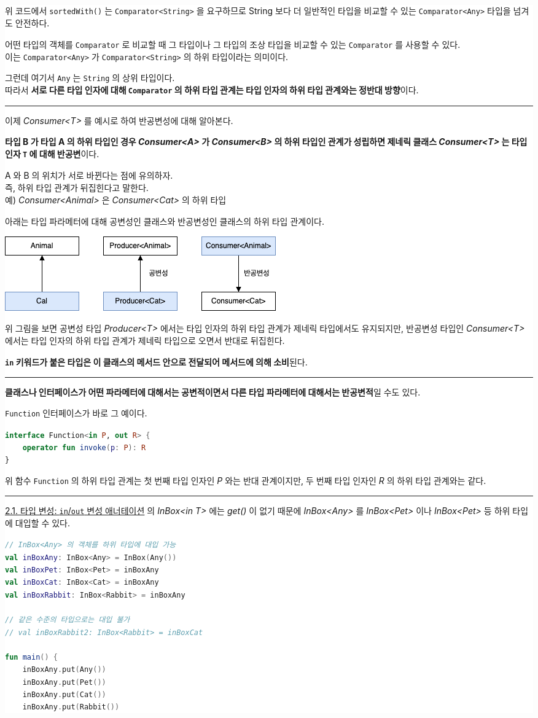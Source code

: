 위 코드에서 `sortedWith()` 는 `Comparator<String>` 을 요구하므로 String 보다 더 일반적인 타입을 비교할 수 있는 `Comparator<Any>` 타입을 넘겨도 안전하다.

어떤 타입의 객체를 `Comparator` 로 비교할 때 그 타입이나 그 타입의 조상 타입을 비교할 수 있는 `Comparator` 를 사용할 수 있다.  
이는 `Comparator<Any>` 가 `Comparator<String>` 의 하위 타입이라는 의미이다.

그런데 여기서 `Any` 는 `String` 의 상위 타입이다.  
따라서 **서로 다른 타입 인자에 대해 `Comparator` 의 하위 타입 관계는 타입 인자의 하위 타입 관계와는 정반대 방향**이다.

---

이제 _Consumer\<T\>_ 를 예시로 하여 반공변성에 대해 알아본다.

**타입 B 가 타입 A 의 하위 타입인 경우 _Consumer\<A\>_ 가 _Consumer\<B\>_ 의 하위 타입인 관계가 성립하면 제네릭 클래스 _Consumer\<T\>_ 는 타입 인자 `T` 에 대해 
반공변**이다.

A 와 B 의 위치가 서로 바뀐다는 점에 유의하자.  
즉, 하위 타입 관계가 뒤집힌다고 말한다.  
예) _Consumer\<Animal\>_ 은 _Consumer\<Cat\>_ 의 하위 타입

아래는 타입 파라메터에 대해 공변성인 클래스와 반공변성인 클래스의 하위 타입 관계이다.

![공변성과 반공변성](/assets/img/dev/2024/0317/inout2.png)

위 그림을 보면 공변성 타입 _Producer\<T\>_ 에서는 타입 인자의 하위 타입 관계가 제네릭 타입에서도 유지되지만, 반공변성 타입인 _Consumer\<T\>_ 에서는 
타입 인자의 하위 타입 관계가 제네릭 타입으로 오면서 반대로 뒤집힌다.

**`in` 키워드가 붙은 타입은 이 클래스의 메서드 안으로 전달되어 메서드에 의해 소비**된다.

---

**클래스나 인터페이스가 어떤 파라메터에 대해서는 공변적이면서 다른 타입 파라메터에 대해서는 반공변적**일 수도 있다.

`Function` 인터페이스가 바로 그 예이다.

```kotlin
interface Function<in P, out R> {
    operator fun invoke(p: P): R
}
```

위 함수 `Function` 의 하위 타입 관계는 첫 번째 타입 인자인 _P_ 와는 반대 관계이지만, 두 번째 타입 인자인 _R_ 의 하위 타입 관계와는 같다.

---

[2.1. 타입 변성: `in`/`out` 변성 애너테이션](#21-타입-변성-inout-변성-애너테이션) 의 _InBox\<in T\>_ 에는 _get()_ 이 없기 때문에 
_InBox\<Any\>_ 를 _InBox\<Pet\>_ 이나 _InBox\<Pet\>_ 등 하위 타입에 대입할 수 있다.

```kotlin
// InBox<Any> 의 객체를 하위 타입에 대입 가능
val inBoxAny: InBox<Any> = InBox(Any())
val inBoxPet: InBox<Pet> = inBoxAny
val inBoxCat: InBox<Cat> = inBoxAny
val inBoxRabbit: InBox<Rabbit> = inBoxAny

// 같은 수준의 타입으로는 대입 불가
// val inBoxRabbit2: InBox<Rabbit> = inBoxCat

fun main() {
    inBoxAny.put(Any())
    inBoxAny.put(Pet())
    inBoxAny.put(Cat())
    inBoxAny.put(Rabbit())

```
